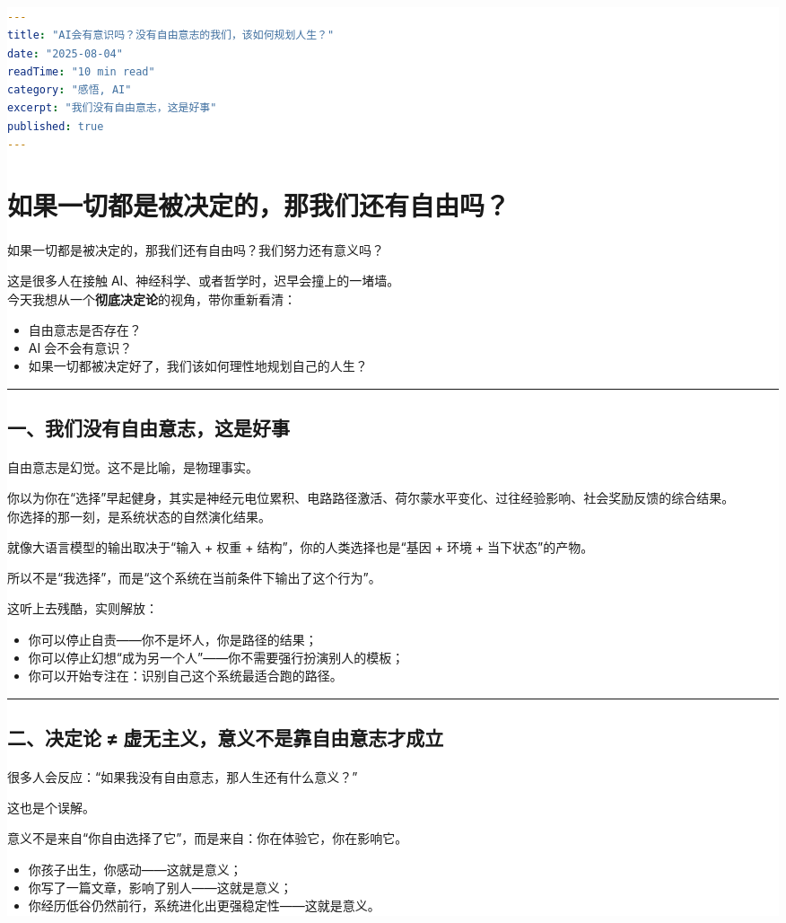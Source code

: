 ```yaml
---
title: "AI会有意识吗？没有自由意志的我们，该如何规划人生？"
date: "2025-08-04"
readTime: "10 min read"
category: "感悟, AI"
excerpt: "我们没有自由意志，这是好事"
published: true
---
```


# 如果一切都是被决定的，那我们还有自由吗？

如果一切都是被决定的，那我们还有自由吗？我们努力还有意义吗？

这是很多人在接触 AI、神经科学、或者哲学时，迟早会撞上的一堵墙。  
今天我想从一个**彻底决定论**的视角，带你重新看清：

- 自由意志是否存在？
- AI 会不会有意识？
- 如果一切都被决定好了，我们该如何理性地规划自己的人生？

---

## 一、我们没有自由意志，这是好事

自由意志是幻觉。这不是比喻，是物理事实。

你以为你在“选择”早起健身，其实是神经元电位累积、电路路径激活、荷尔蒙水平变化、过往经验影响、社会奖励反馈的综合结果。  
你选择的那一刻，是系统状态的自然演化结果。

就像大语言模型的输出取决于“输入 + 权重 + 结构”，你的人类选择也是“基因 + 环境 + 当下状态”的产物。

所以不是“我选择”，而是“这个系统在当前条件下输出了这个行为”。

这听上去残酷，实则解放：

- 你可以停止自责——你不是坏人，你是路径的结果；
- 你可以停止幻想“成为另一个人”——你不需要强行扮演别人的模板；
- 你可以开始专注在：识别自己这个系统最适合跑的路径。

---

## 二、决定论 ≠ 虚无主义，意义不是靠自由意志才成立

很多人会反应：“如果我没有自由意志，那人生还有什么意义？”

这也是个误解。

意义不是来自“你自由选择了它”，而是来自：你在体验它，你在影响它。

- 你孩子出生，你感动——这就是意义；
- 你写了一篇文章，影响了别人——这就是意义；
- 你经历低谷仍然前行，系统进化出更强稳定性——这就是意义。
